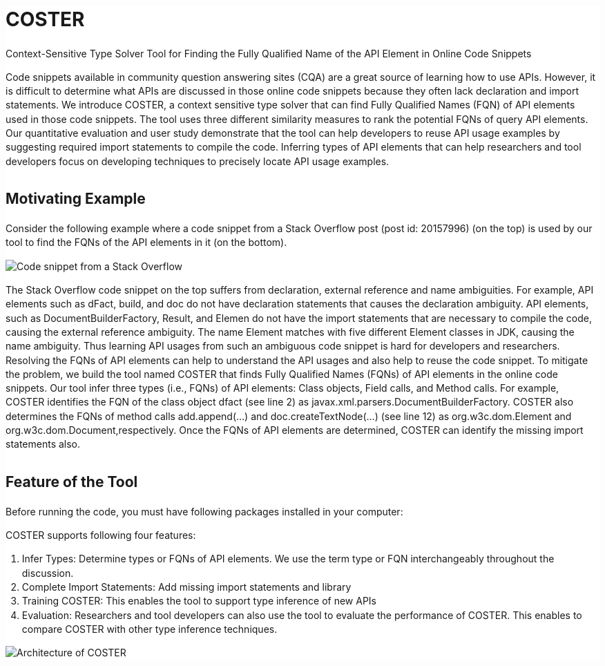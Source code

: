 # COSTER
Context-Sensitive Type Solver Tool for Finding the Fully Qualified Name of the API Element in Online Code Snippets

Code snippets available in community question answering sites (CQA) are a great source of learning how to use APIs. However, it is difficult to determine what APIs are discussed in those online code snippets because they often lack declaration and import statements. We introduce COSTER, a context sensitive type solver that can find Fully Qualified Names (FQN) of API elements used in those code snippets. The tool uses three different similarity measures to rank the potential FQNs of query API elements. Our quantitative evaluation and user study demonstrate that the tool can help developers to reuse API usage examples by suggesting required import statements to compile the code. Inferring types of API elements that can help researchers and tool developers focus on developing techniques to precisely locate API usage examples.

## Motivating Example

Consider the following example where a code snippet from a  Stack Overflow post (post id: 20157996) (on the top) is used by our tool to find the FQNs of the API elements in it (on the bottom).

![Code snippet from a Stack Overflow ](/images/motivating.png)

The  Stack Overflow  code snippet on the top suffers from  declaration, external reference and name ambiguities. For example, API elements such as dFact, build, and doc do not have  declaration statements that causes the declaration ambiguity. API elements, such as DocumentBuilderFactory, Result, and Elemen do not have the import statements that are necessary to compile the code, causing the external reference ambiguity. The name Element matches with five different Element classes in JDK, causing the name ambiguity. Thus learning API usages from such an ambiguous code snippet is hard for developers and researchers. Resolving the FQNs of API elements can help to understand the API usages and also help to reuse the code snippet. To mitigate the problem, we build the tool named COSTER that finds Fully Qualified Names (FQNs) of API elements in the online code snippets. Our tool infer three types (i.e., FQNs) of API elements: Class objects, Field calls, and  Method calls. For example, COSTER identifies the FQN of the class object dfact (see line 2) as javax.xml.parsers.DocumentBuilderFactory. COSTER also determines the FQNs of method calls add.append(…) and doc.createTextNode(…) (see line 12) as org.w3c.dom.Element and org.w3c.dom.Document,respectively. Once the FQNs of API elements are determined, COSTER can identify the missing import statements also.



## Feature of the Tool

Before running the code, you must have following packages installed in your computer:

COSTER  supports following four features:

1. Infer Types: Determine types or FQNs of API elements. We use the term type or FQN interchangeably throughout the discussion.
2. Complete Import Statements: Add missing import statements and library
3. Training COSTER: This enables the tool to support type inference of new APIs
4. Evaluation: Researchers and tool developers can also use the tool to evaluate the performance of COSTER. This enables to compare COSTER with other type inference techniques.

![Architecture of COSTER](/images/COSTERTOOL.png)
